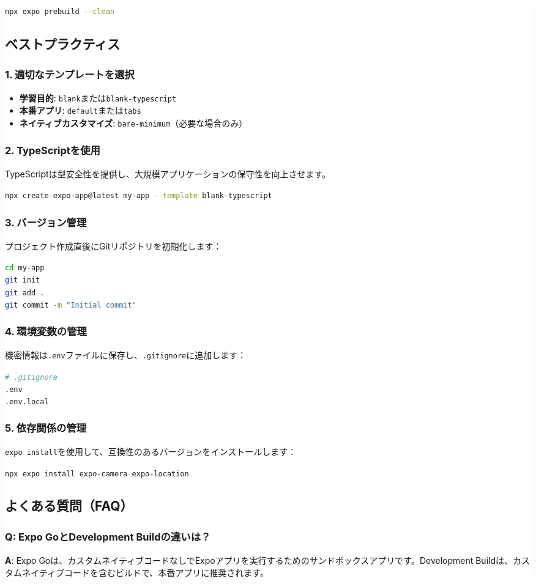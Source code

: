 ```bash
npx expo prebuild --clean
```

## ベストプラクティス

### 1. 適切なテンプレートを選択

- **学習目的**: `blank`または`blank-typescript`
- **本番アプリ**: `default`または`tabs`
- **ネイティブカスタマイズ**: `bare-minimum`（必要な場合のみ）

### 2. TypeScriptを使用

TypeScriptは型安全性を提供し、大規模アプリケーションの保守性を向上させます。

```bash
npx create-expo-app@latest my-app --template blank-typescript
```

### 3. バージョン管理

プロジェクト作成直後にGitリポジトリを初期化します：

```bash
cd my-app
git init
git add .
git commit -m "Initial commit"
```

### 4. 環境変数の管理

機密情報は`.env`ファイルに保存し、`.gitignore`に追加します：

```bash
# .gitignore
.env
.env.local
```

### 5. 依存関係の管理

`expo install`を使用して、互換性のあるバージョンをインストールします：

```bash
npx expo install expo-camera expo-location
```

## よくある質問（FAQ）

### Q: Expo GoとDevelopment Buildの違いは？

**A**: Expo Goは、カスタムネイティブコードなしでExpoアプリを実行するためのサンドボックスアプリです。Development Buildは、カスタムネイティブコードを含むビルドで、本番アプリに推奨されます。
